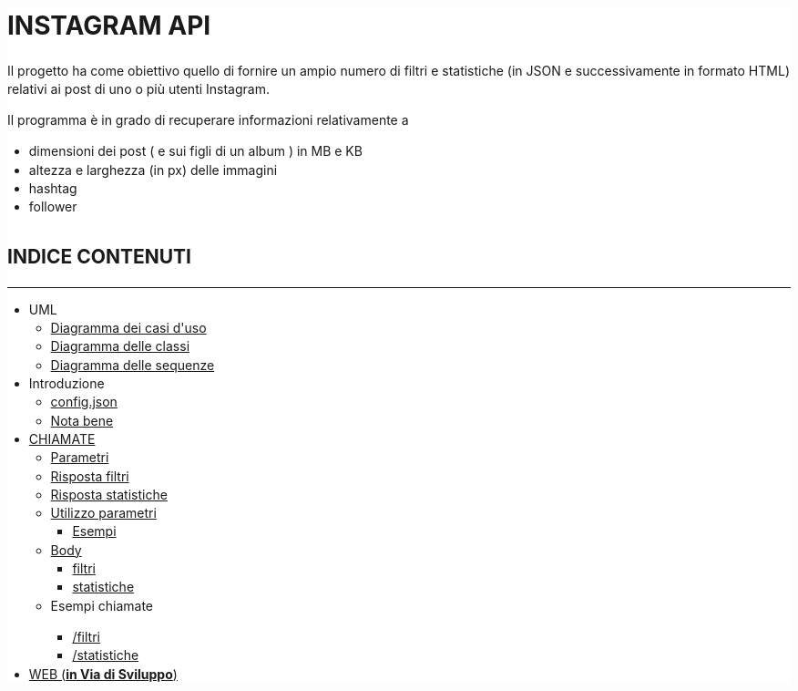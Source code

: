 # INSTAGRAM API

Il progetto ha come obiettivo quello di fornire un ampio numero di filtri e statistiche (in JSON e successivamente in formato HTML) relativi ai post di uno o più utenti Instagram.

Il programma è in grado di recuperare informazioni relativamente a

- dimensioni dei post ( e sui figli di un album ) in MB e KB
- altezza e larghezza (in px) delle immagini
- hashtag
- follower



## INDICE CONTENUTI

------

<ul>
    <li>UML<ul>
        <li><a href="#uml_usecase">Diagramma dei casi d'uso</a></li>
        <li><a href="#uml_classi">Diagramma delle classi</a></li>
        <li><a href="#uml_sequenze">Diagramma delle sequenze</a></li>
        </ul></li>
    <li>Introduzione<ul>
         <li><a href="#config">config.json</a></li>
    <li><a href="#notabene">Nota bene</a></li>
        </ul>
    </li>
    <li><a href="#chiamate">CHIAMATE</a><ul>
         <li><a href="#parametri">Parametri</a></li>
    <li><a href="#risposta_filtri">Risposta filtri</a></li>
        <li><a href="#risposta_statistiche">Risposta statistiche</a></li>
        <li><a href="#uso_parametri">Utilizzo parametri</a><ul>
         <li><a href="#esempi_parametri">Esempi</a></li>
        </ul>
    </li>
        <li><a href="#body_chiamate">Body</a><ul>
         <li><a href="#uso_filtri">filtri</a></li>
            <li><a href="#uso_statistiche">statistiche</a>
            </li>
    </ul>
</li>
    </ul>
    <ul>
    <li href="#esempi_chiamate">Esempi chiamate</li>
        <ul>
            <li><a href="#esempi_filtri">/filtri</a></li>
            <li><a href="#esempi_statistiche">/statistiche</a></li>
        </ul>
</ul>
    </li>
 <li><a href="#web">WEB (<b>in Via di Sviluppo</b>)</a><ul>
</ul>
